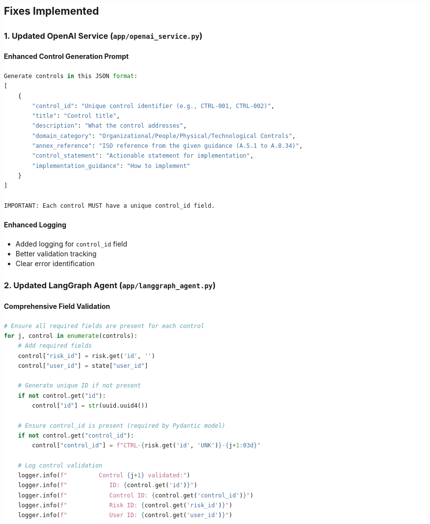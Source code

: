 ## Fixes Implemented

### **1. Updated OpenAI Service** (`app/openai_service.py`)

#### **Enhanced Control Generation Prompt**
```python
Generate controls in this JSON format:
[
    {
        "control_id": "Unique control identifier (e.g., CTRL-001, CTRL-002)",
        "title": "Control title",
        "description": "What the control addresses",
        "domain_category": "Organizational/People/Physical/Technological Controls",
        "annex_reference": "ISO reference from the given guidance (A.5.1 to A.8.34)",
        "control_statement": "Actionable statement for implementation",
        "implementation_guidance": "How to implement"
    }
]

IMPORTANT: Each control MUST have a unique control_id field.
```

#### **Enhanced Logging**
- Added logging for `control_id` field
- Better validation tracking
- Clear error identification

### **2. Updated LangGraph Agent** (`app/langgraph_agent.py`)

#### **Comprehensive Field Validation**
```python
# Ensure all required fields are present for each control
for j, control in enumerate(controls):
    # Add required fields
    control["risk_id"] = risk.get('id', '')
    control["user_id"] = state["user_id"]
    
    # Generate unique ID if not present
    if not control.get("id"):
        control["id"] = str(uuid.uuid4())
    
    # Ensure control_id is present (required by Pydantic model)
    if not control.get("control_id"):
        control["control_id"] = f"CTRL-{risk.get('id', 'UNK')}-{j+1:03d}"
    
    # Log control validation
    logger.info(f"         Control {j+1} validated:")
    logger.info(f"            ID: {control.get('id')}")
    logger.info(f"            Control ID: {control.get('control_id')}")
    logger.info(f"            Risk ID: {control.get('risk_id')}")
    logger.info(f"            User ID: {control.get('user_id')}")
```
